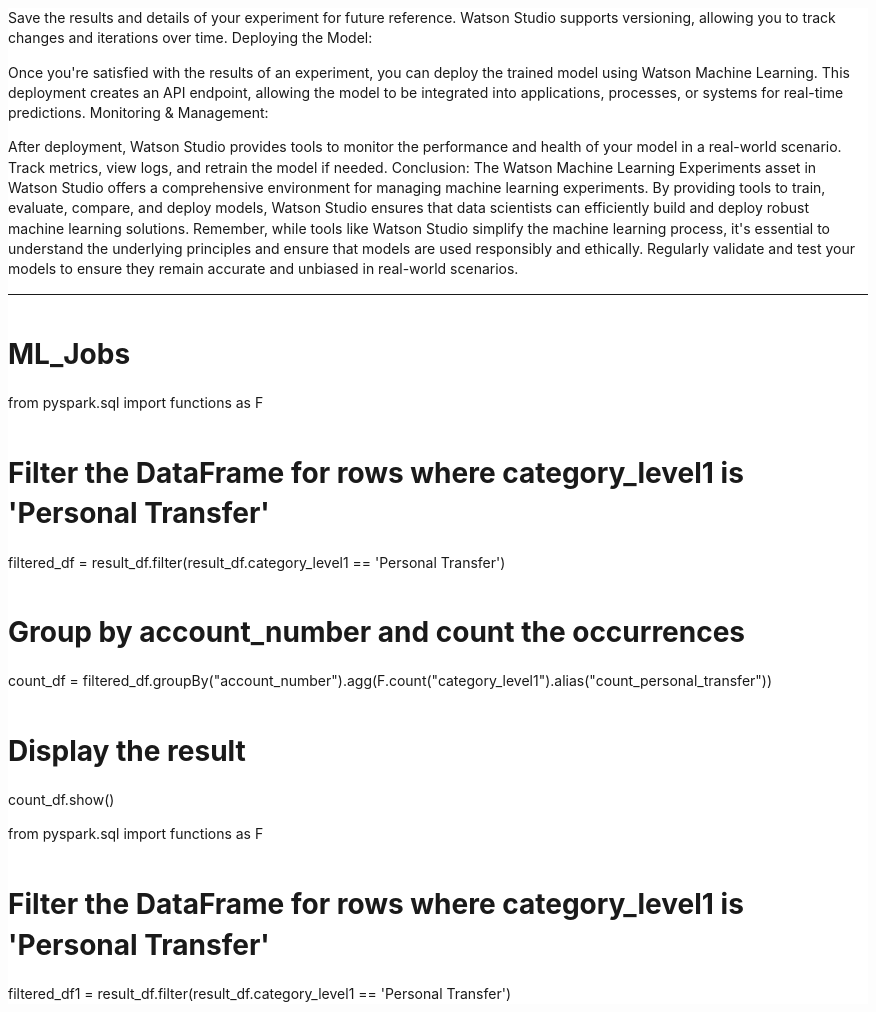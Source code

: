 Save the results and details of your experiment for future reference.
Watson Studio supports versioning, allowing you to track changes and iterations over time.
Deploying the Model:

Once you're satisfied with the results of an experiment, you can deploy the trained model using Watson Machine Learning.
This deployment creates an API endpoint, allowing the model to be integrated into applications, processes, or systems for real-time predictions.
Monitoring & Management:

After deployment, Watson Studio provides tools to monitor the performance and health of your model in a real-world scenario.
Track metrics, view logs, and retrain the model if needed.
Conclusion:
The Watson Machine Learning Experiments asset in Watson Studio offers a comprehensive environment for managing machine learning experiments. By providing tools to train, evaluate, compare, and deploy models, Watson Studio ensures that data scientists can efficiently build and deploy robust machine learning solutions.
Remember, while tools like Watson Studio simplify the machine learning process, it's essential to understand the underlying principles and ensure that models are used responsibly and ethically. Regularly validate and test your models to ensure they remain accurate and unbiased in real-world scenarios.





------------------------
# ML_Jobs

from pyspark.sql import functions as F

# Filter the DataFrame for rows where category_level1 is 'Personal Transfer'
filtered_df = result_df.filter(result_df.category_level1 == 'Personal Transfer')

# Group by account_number and count the occurrences
count_df = filtered_df.groupBy("account_number").agg(F.count("category_level1").alias("count_personal_transfer"))

# Display the result
count_df.show()




from pyspark.sql import functions as F

# Filter the DataFrame for rows where category_level1 is 'Personal Transfer'
filtered_df1 = result_df.filter(result_df.category_level1 == 'Personal Transfer')
